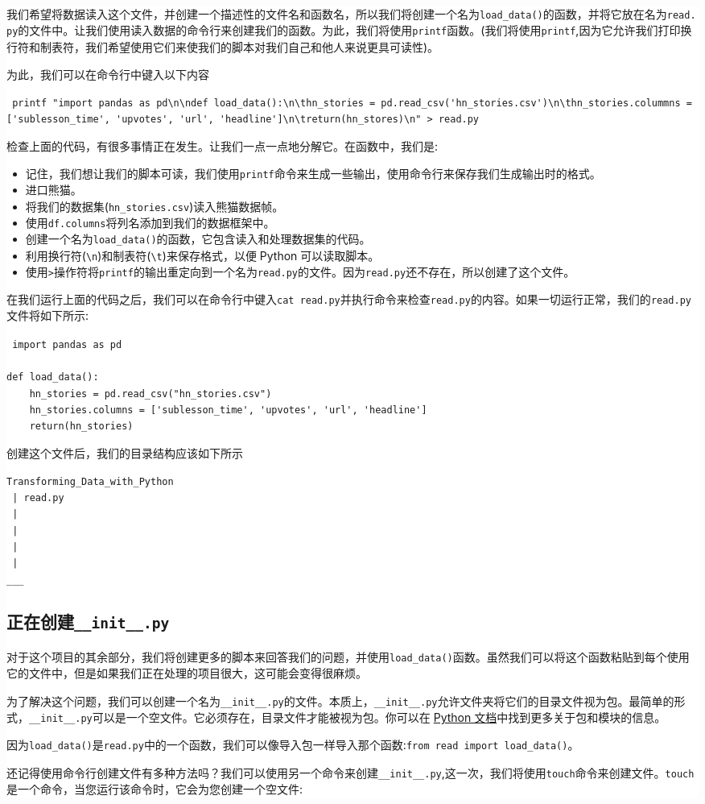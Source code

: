 我们希望将数据读入这个文件，并创建一个描述性的文件名和函数名，所以我们将创建一个名为`load_data()`的函数，并将它放在名为`read.py`的文件中。让我们使用读入数据的命令行来创建我们的函数。为此，我们将使用`printf`函数。(我们将使用`printf`,因为它允许我们打印换行符和制表符，我们希望使用它们来使我们的脚本对我们自己和他人来说更具可读性)。

为此，我们可以在命令行中键入以下内容

```
 printf "import pandas as pd\n\ndef load_data():\n\thn_stories = pd.read_csv('hn_stories.csv')\n\thn_stories.colummns = ['sublesson_time', 'upvotes', 'url', 'headline']\n\treturn(hn_stores)\n" > read.py 
```

检查上面的代码，有很多事情正在发生。让我们一点一点地分解它。在函数中，我们是:

*   记住，我们想让我们的脚本可读，我们使用`printf`命令来生成一些输出，使用命令行来保存我们生成输出时的格式。
*   进口熊猫。
*   将我们的数据集(`hn_stories.csv`)读入熊猫数据帧。
*   使用`df.columns`将列名添加到我们的数据框架中。
*   创建一个名为`load_data()`的函数，它包含读入和处理数据集的代码。
*   利用换行符(`\n`)和制表符(`\t`)来保存格式，以便 Python 可以读取脚本。
*   使用`>`操作符将`printf`的输出重定向到一个名为`read.py`的文件。因为`read.py`还不存在，所以创建了这个文件。

在我们运行上面的代码之后，我们可以在命令行中键入`cat read.py`并执行命令来检查`read.py`的内容。如果一切运行正常，我们的`read.py`文件将如下所示:

```
 import pandas as pd

def load_data():
    hn_stories = pd.read_csv("hn_stories.csv")
    hn_stories.columns = ['sublesson_time', 'upvotes', 'url', 'headline']
    return(hn_stories) 
```

创建这个文件后，我们的目录结构应该如下所示

```
Transforming_Data_with_Python
 | read.py
 | 
 | 
 |
 |
___ 
```

## 正在创建`__init__.py`

对于这个项目的其余部分，我们将创建更多的脚本来回答我们的问题，并使用`load_data()`函数。虽然我们可以将这个函数粘贴到每个使用它的文件中，但是如果我们正在处理的项目很大，这可能会变得很麻烦。

为了解决这个问题，我们可以创建一个名为`__init__.py`的文件。本质上，`__init__.py`允许文件夹将它们的目录文件视为包。最简单的形式，`__init__.py`可以是一个空文件。它必须存在，目录文件才能被视为包。你可以在 [Python 文档](https://docs.python.org/3/tutorial/modules.html)中找到更多关于包和模块的信息。

因为`load_data()`是`read.py`中的一个函数，我们可以像导入包一样导入那个函数:`from read import load_data()`。

还记得使用命令行创建文件有多种方法吗？我们可以使用另一个命令来创建`__init__.py`,这一次，我们将使用`touch`命令来创建文件。`touch`是一个命令，当您运行该命令时，它会为您创建一个空文件:
